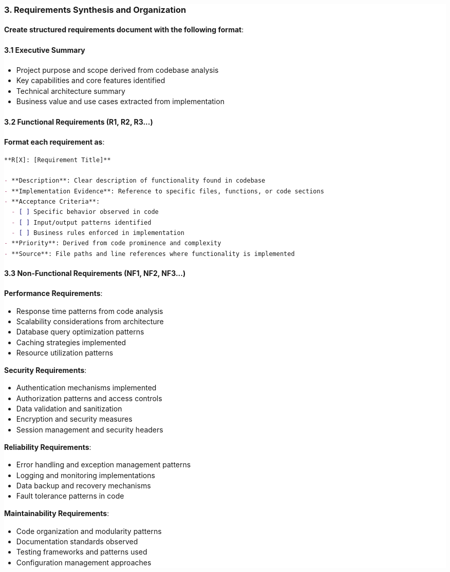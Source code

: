 ### 3. **Requirements Synthesis and Organization**

**Create structured requirements document with the following format**:

#### 3.1 Executive Summary

- Project purpose and scope derived from codebase analysis
- Key capabilities and core features identified
- Technical architecture summary
- Business value and use cases extracted from implementation

#### 3.2 Functional Requirements (R1, R2, R3...)

**Format each requirement as**:

```markdown
**R[X]: [Requirement Title]**

- **Description**: Clear description of functionality found in codebase
- **Implementation Evidence**: Reference to specific files, functions, or code sections
- **Acceptance Criteria**:
  - [ ] Specific behavior observed in code
  - [ ] Input/output patterns identified
  - [ ] Business rules enforced in implementation
- **Priority**: Derived from code prominence and complexity
- **Source**: File paths and line references where functionality is implemented
```

#### 3.3 Non-Functional Requirements (NF1, NF2, NF3...)

**Performance Requirements**:

- Response time patterns from code analysis
- Scalability considerations from architecture
- Database query optimization patterns
- Caching strategies implemented
- Resource utilization patterns

**Security Requirements**:

- Authentication mechanisms implemented
- Authorization patterns and access controls
- Data validation and sanitization
- Encryption and security measures
- Session management and security headers

**Reliability Requirements**:

- Error handling and exception management patterns
- Logging and monitoring implementations
- Data backup and recovery mechanisms
- Fault tolerance patterns in code

**Maintainability Requirements**:

- Code organization and modularity patterns
- Documentation standards observed
- Testing frameworks and patterns used
- Configuration management approaches

